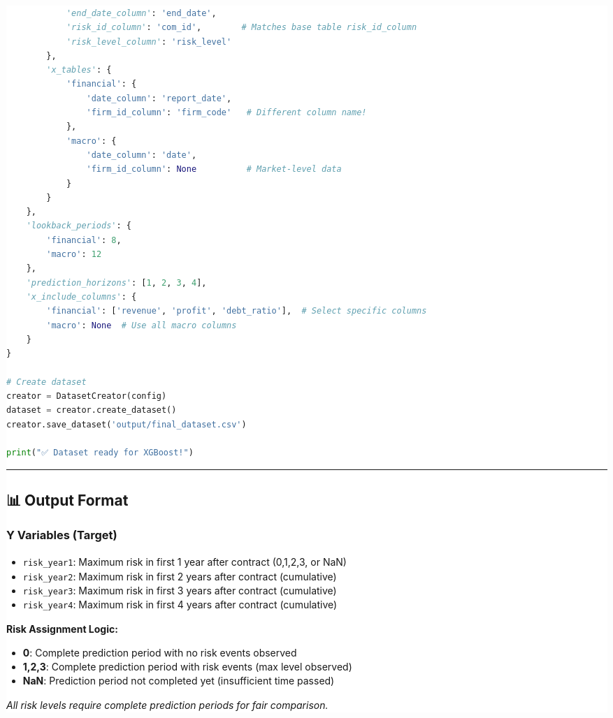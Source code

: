 ```python
            'end_date_column': 'end_date',
            'risk_id_column': 'com_id',        # Matches base table risk_id_column
            'risk_level_column': 'risk_level'
        },
        'x_tables': {
            'financial': {
                'date_column': 'report_date',
                'firm_id_column': 'firm_code'   # Different column name!
            },
            'macro': {
                'date_column': 'date',
                'firm_id_column': None          # Market-level data
            }
        }
    },
    'lookback_periods': {
        'financial': 8,
        'macro': 12
    },
    'prediction_horizons': [1, 2, 3, 4],
    'x_include_columns': {
        'financial': ['revenue', 'profit', 'debt_ratio'],  # Select specific columns
        'macro': None  # Use all macro columns
    }
}

# Create dataset
creator = DatasetCreator(config)
dataset = creator.create_dataset()
creator.save_dataset('output/final_dataset.csv')

print("✅ Dataset ready for XGBoost!")
```

---

## 📊 Output Format

### Y Variables (Target)
- `risk_year1`: Maximum risk in first 1 year after contract (0,1,2,3, or NaN)
- `risk_year2`: Maximum risk in first 2 years after contract (cumulative)
- `risk_year3`: Maximum risk in first 3 years after contract (cumulative)
- `risk_year4`: Maximum risk in first 4 years after contract (cumulative)

**Risk Assignment Logic:**
- **0**: Complete prediction period with no risk events observed
- **1,2,3**: Complete prediction period with risk events (max level observed)
- **NaN**: Prediction period not completed yet (insufficient time passed)

*All risk levels require complete prediction periods for fair comparison.*
